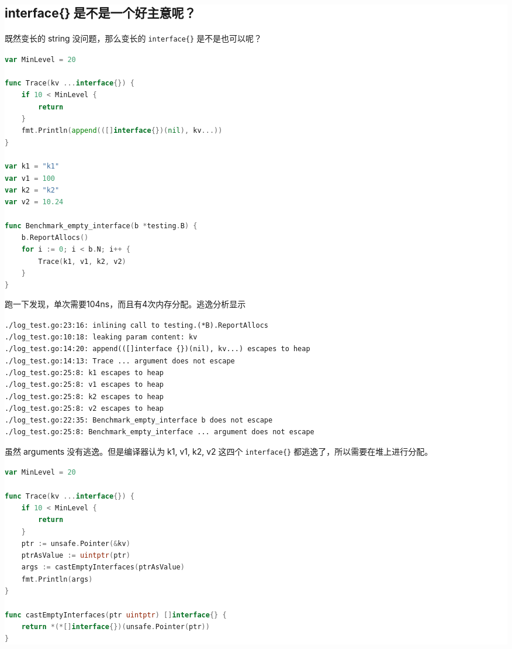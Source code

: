 ## interface{} 是不是一个好主意呢？

既然变长的 string 没问题，那么变长的 `interface{}` 是不是也可以呢？

```go
var MinLevel = 20

func Trace(kv ...interface{}) {
	if 10 < MinLevel {
		return
	}
	fmt.Println(append(([]interface{})(nil), kv...))
}

var k1 = "k1"
var v1 = 100
var k2 = "k2"
var v2 = 10.24

func Benchmark_empty_interface(b *testing.B) {
	b.ReportAllocs()
	for i := 0; i < b.N; i++ {
		Trace(k1, v1, k2, v2)
	}
}
```

跑一下发现，单次需要104ns，而且有4次内存分配。逃逸分析显示

```
./log_test.go:23:16: inlining call to testing.(*B).ReportAllocs
./log_test.go:10:18: leaking param content: kv
./log_test.go:14:20: append(([]interface {})(nil), kv...) escapes to heap
./log_test.go:14:13: Trace ... argument does not escape
./log_test.go:25:8: k1 escapes to heap
./log_test.go:25:8: v1 escapes to heap
./log_test.go:25:8: k2 escapes to heap
./log_test.go:25:8: v2 escapes to heap
./log_test.go:22:35: Benchmark_empty_interface b does not escape
./log_test.go:25:8: Benchmark_empty_interface ... argument does not escape
```

虽然 arguments 没有逃逸。但是编译器认为 k1, v1, k2, v2 这四个 `interface{}` 都逃逸了，所以需要在堆上进行分配。


```go
var MinLevel = 20

func Trace(kv ...interface{}) {
	if 10 < MinLevel {
		return
	}
	ptr := unsafe.Pointer(&kv)
	ptrAsValue := uintptr(ptr)
	args := castEmptyInterfaces(ptrAsValue)
	fmt.Println(args)
}

func castEmptyInterfaces(ptr uintptr) []interface{} {
	return *(*[]interface{})(unsafe.Pointer(ptr))
}
```
